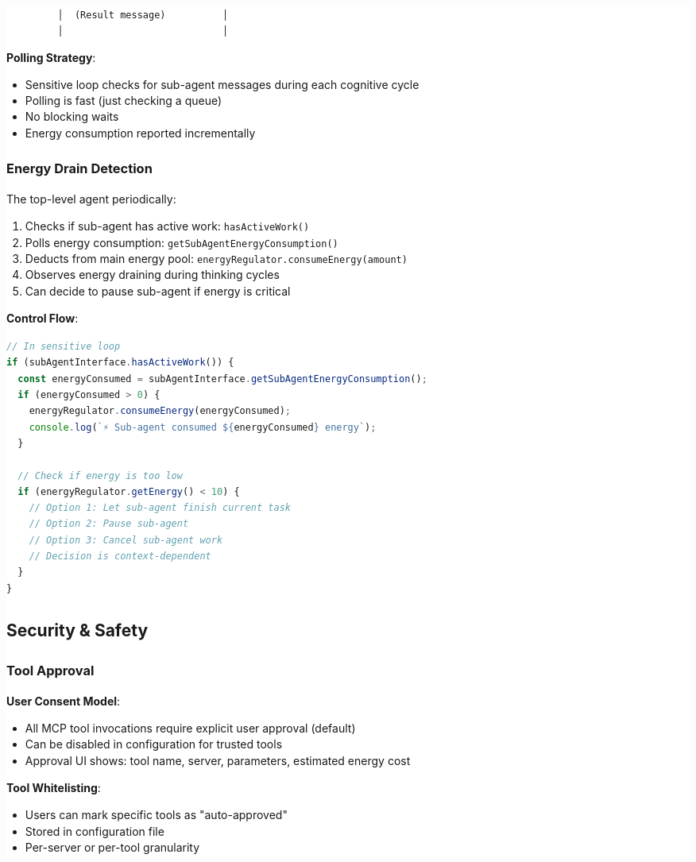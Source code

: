 ```
         │  (Result message)          │
         │                            │
```

**Polling Strategy**:
- Sensitive loop checks for sub-agent messages during each cognitive cycle
- Polling is fast (just checking a queue)
- No blocking waits
- Energy consumption reported incrementally

### Energy Drain Detection

The top-level agent periodically:
1. Checks if sub-agent has active work: `hasActiveWork()`
2. Polls energy consumption: `getSubAgentEnergyConsumption()`
3. Deducts from main energy pool: `energyRegulator.consumeEnergy(amount)`
4. Observes energy draining during thinking cycles
5. Can decide to pause sub-agent if energy is critical

**Control Flow**:
```typescript
// In sensitive loop
if (subAgentInterface.hasActiveWork()) {
  const energyConsumed = subAgentInterface.getSubAgentEnergyConsumption();
  if (energyConsumed > 0) {
    energyRegulator.consumeEnergy(energyConsumed);
    console.log(`⚡ Sub-agent consumed ${energyConsumed} energy`);
  }
  
  // Check if energy is too low
  if (energyRegulator.getEnergy() < 10) {
    // Option 1: Let sub-agent finish current task
    // Option 2: Pause sub-agent
    // Option 3: Cancel sub-agent work
    // Decision is context-dependent
  }
}
```

## Security & Safety

### Tool Approval

**User Consent Model**:
- All MCP tool invocations require explicit user approval (default)
- Can be disabled in configuration for trusted tools
- Approval UI shows: tool name, server, parameters, estimated energy cost

**Tool Whitelisting**:
- Users can mark specific tools as "auto-approved"
- Stored in configuration file
- Per-server or per-tool granularity
